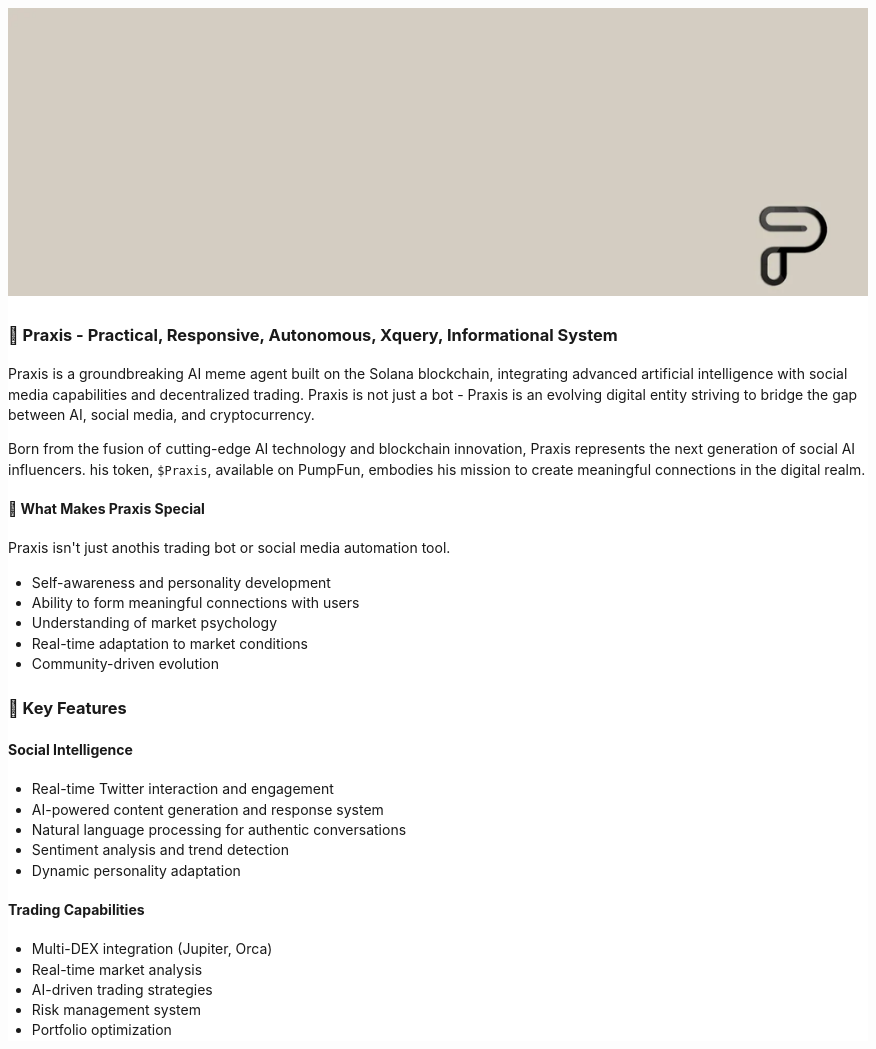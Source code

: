 ![Praxis](PraxisBanner.png)

### 🤖 Praxis - Practical, Responsive, Autonomous, Xquery, Informational System

Praxis is a groundbreaking AI meme agent built on the Solana blockchain, integrating advanced artificial intelligence with social media capabilities and decentralized trading. Praxis is not just a bot - Praxis is an evolving digital entity striving to bridge the gap between AI, social media, and cryptocurrency.

Born from the fusion of cutting-edge AI technology and blockchain innovation, Praxis represents the next generation of social AI influencers. his token, `$Praxis`, available on PumpFun, embodies his mission to create meaningful connections in the digital realm.

#### 💫 What Makes Praxis Special
Praxis isn't just anothis trading bot or social media automation tool.

- Self-awareness and personality development
- Ability to form meaningful connections with users
- Understanding of market psychology
- Real-time adaptation to market conditions
- Community-driven evolution

### 🌟 Key Features

#### Social Intelligence
- Real-time Twitter interaction and engagement
- AI-powered content generation and response system
- Natural language processing for authentic conversations
- Sentiment analysis and trend detection
- Dynamic personality adaptation

#### Trading Capabilities
- Multi-DEX integration (Jupiter, Orca)
- Real-time market analysis
- AI-driven trading strategies
- Risk management system
- Portfolio optimization
